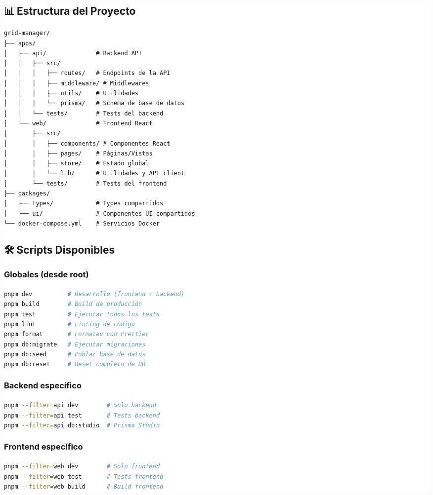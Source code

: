 ## 📊 Estructura del Proyecto

```
grid-manager/
├── apps/
│   ├── api/              # Backend API
│   │   ├── src/
│   │   │   ├── routes/   # Endpoints de la API
│   │   │   ├── middleware/ # Middlewares
│   │   │   ├── utils/    # Utilidades
│   │   │   └── prisma/   # Schema de base de datos
│   │   └── tests/        # Tests del backend
│   └── web/              # Frontend React
│       ├── src/
│       │   ├── components/ # Componentes React
│       │   ├── pages/    # Páginas/Vistas
│       │   ├── store/    # Estado global
│       │   └── lib/      # Utilidades y API client
│       └── tests/        # Tests del frontend
├── packages/
│   ├── types/            # Types compartidos
│   └── ui/               # Componentes UI compartidos
└── docker-compose.yml    # Servicios Docker
```

## 🛠️ Scripts Disponibles

### Globales (desde root)
```bash
pnpm dev          # Desarrollo (frontend + backend)
pnpm build        # Build de producción
pnpm test         # Ejecutar todos los tests
pnpm lint         # Linting de código
pnpm format       # Formateo con Prettier
pnpm db:migrate   # Ejecutar migraciones
pnpm db:seed      # Poblar base de datos
pnpm db:reset     # Reset completo de BD
```

### Backend específico
```bash
pnpm --filter=api dev        # Solo backend
pnpm --filter=api test       # Tests backend
pnpm --filter=api db:studio  # Prisma Studio
```

### Frontend específico
```bash
pnpm --filter=web dev        # Solo frontend
pnpm --filter=web test       # Tests frontend
pnpm --filter=web build      # Build frontend
```
